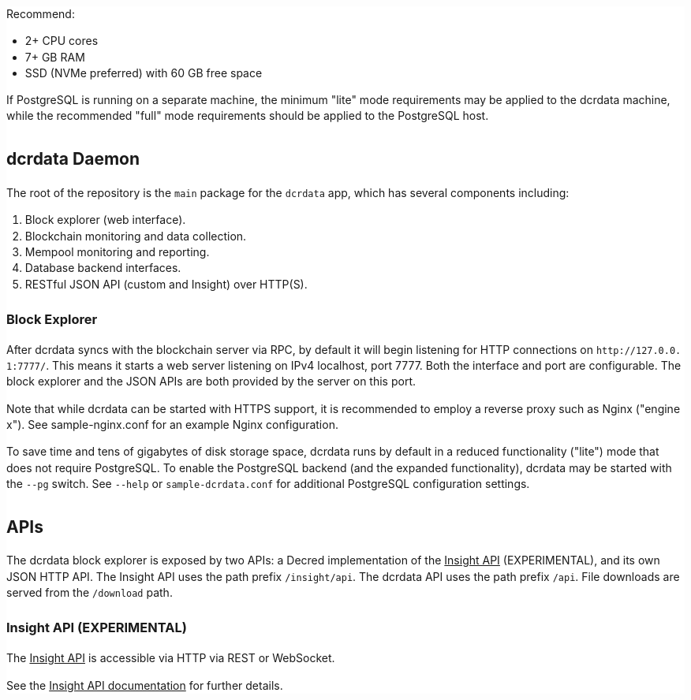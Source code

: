 Recommend:

- 2+ CPU cores
- 7+ GB RAM
- SSD (NVMe preferred) with 60 GB free space

If PostgreSQL is running on a separate machine, the minimum "lite" mode
requirements may be applied to the dcrdata machine, while the recommended
"full" mode requirements should be applied to the PostgreSQL host.

## dcrdata Daemon

The root of the repository is the `main` package for the `dcrdata` app, which
has several components including:

1. Block explorer (web interface).
2. Blockchain monitoring and data collection.
3. Mempool monitoring and reporting.
4. Database backend interfaces.
5. RESTful JSON API (custom and Insight) over HTTP(S).

### Block Explorer

After dcrdata syncs with the blockchain server via RPC, by default it will begin
listening for HTTP connections on `http://127.0.0.1:7777/`. This means it starts
a web server listening on IPv4 localhost, port 7777. Both the interface and port
are configurable. The block explorer and the JSON APIs are both provided by the
server on this port.

Note that while dcrdata can be started with HTTPS support, it is recommended to
employ a reverse proxy such as Nginx ("engine x"). See sample-nginx.conf for an
example Nginx configuration.

To save time and tens of gigabytes of disk storage space, dcrdata runs by
default in a reduced functionality ("lite") mode that does not require
PostgreSQL. To enable the PostgreSQL backend (and the expanded functionality),
dcrdata may be started with the `--pg` switch. See `--help` or `sample-dcrdata.conf`
for additional PostgreSQL configuration settings.

## APIs

The dcrdata block explorer is exposed by two APIs: a Decred implementation of
the [Insight API](https://github.com/bitpay/insight-api) (EXPERIMENTAL), and its
own JSON HTTP API. The Insight API uses the path prefix `/insight/api`. The
dcrdata API uses the path prefix `/api`.
File downloads are served from the `/download` path.

### Insight API (EXPERIMENTAL)

The [Insight API](https://github.com/bitpay/insight-api) is accessible via HTTP
via REST or WebSocket.

See the [Insight API documentation](api/Insight_API_documentation.md) for
further details.
